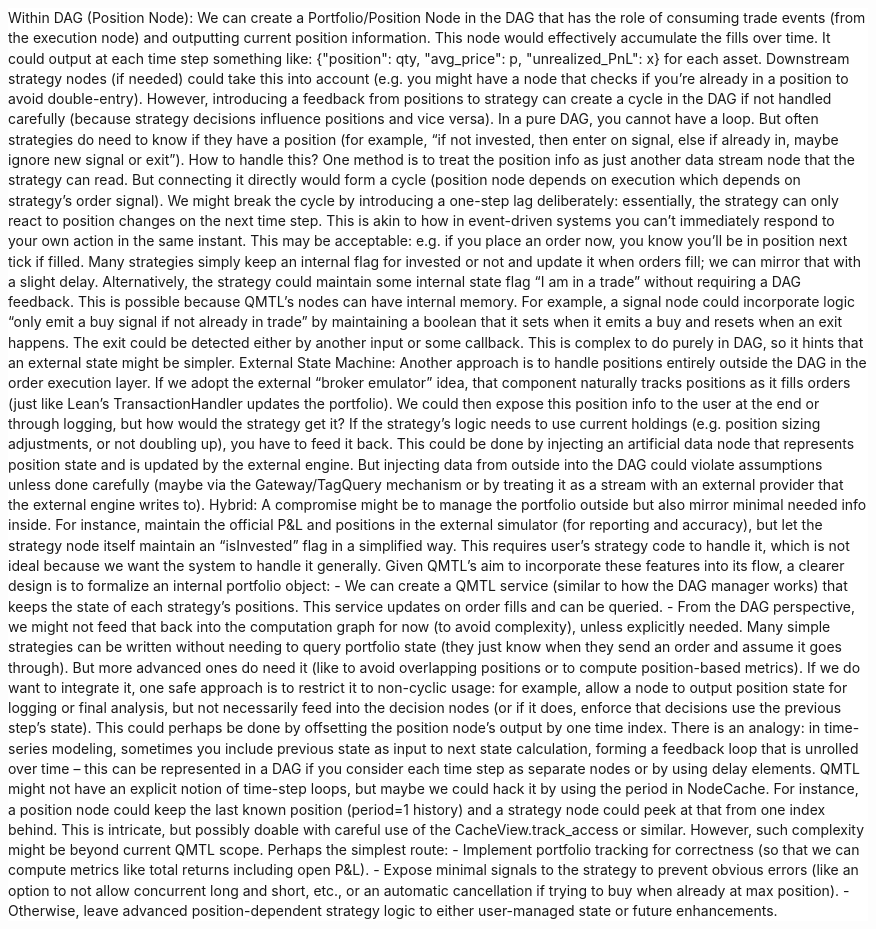 Within DAG (Position Node): We can create a Portfolio/Position Node in the DAG that has the role of consuming trade events (from the execution node) and outputting current position information. This node would effectively accumulate the fills over time. It could output at each time step something like: {"position": qty, "avg_price": p, "unrealized_PnL": x} for each asset. Downstream strategy nodes (if needed) could take this into account (e.g. you might have a node that checks if you’re already in a position to avoid double-entry). However, introducing a feedback from positions to strategy can create a cycle in the DAG if not handled carefully (because strategy decisions influence positions and vice versa). In a pure DAG, you cannot have a loop. But often strategies do need to know if they have a position (for example, “if not invested, then enter on signal, else if already in, maybe ignore new signal or exit”). How to handle this? One method is to treat the position info as just another data stream node that the strategy can read. But connecting it directly would form a cycle (position node depends on execution which depends on strategy’s order signal). We might break the cycle by introducing a one-step lag deliberately: essentially, the strategy can only react to position changes on the next time step. This is akin to how in event-driven systems you can’t immediately respond to your own action in the same instant. This may be acceptable: e.g. if you place an order now, you know you’ll be in position next tick if filled. Many strategies simply keep an internal flag for invested or not and update it when orders fill; we can mirror that with a slight delay.
Alternatively, the strategy could maintain some internal state flag “I am in a trade” without requiring a DAG feedback. This is possible because QMTL’s nodes can have internal memory. For example, a signal node could incorporate logic “only emit a buy signal if not already in trade” by maintaining a boolean that it sets when it emits a buy and resets when an exit happens. The exit could be detected either by another input or some callback. This is complex to do purely in DAG, so it hints that an external state might be simpler.
External State Machine: Another approach is to handle positions entirely outside the DAG in the order execution layer. If we adopt the external “broker emulator” idea, that component naturally tracks positions as it fills orders (just like Lean’s TransactionHandler updates the portfolio). We could then expose this position info to the user at the end or through logging, but how would the strategy get it? If the strategy’s logic needs to use current holdings (e.g. position sizing adjustments, or not doubling up), you have to feed it back. This could be done by injecting an artificial data node that represents position state and is updated by the external engine. But injecting data from outside into the DAG could violate assumptions unless done carefully (maybe via the Gateway/TagQuery mechanism or by treating it as a stream with an external provider that the external engine writes to).
Hybrid: A compromise might be to manage the portfolio outside but also mirror minimal needed info inside. For instance, maintain the official P&L and positions in the external simulator (for reporting and accuracy), but let the strategy node itself maintain an “isInvested” flag in a simplified way. This requires user’s strategy code to handle it, which is not ideal because we want the system to handle it generally.
Given QMTL’s aim to incorporate these features into its flow, a clearer design is to formalize an internal portfolio object: - We can create a QMTL service (similar to how the DAG manager works) that keeps the state of each strategy’s positions. This service updates on order fills and can be queried. - From the DAG perspective, we might not feed that back into the computation graph for now (to avoid complexity), unless explicitly needed. Many simple strategies can be written without needing to query portfolio state (they just know when they send an order and assume it goes through). But more advanced ones do need it (like to avoid overlapping positions or to compute position-based metrics).
If we do want to integrate it, one safe approach is to restrict it to non-cyclic usage: for example, allow a node to output position state for logging or final analysis, but not necessarily feed into the decision nodes (or if it does, enforce that decisions use the previous step’s state). This could perhaps be done by offsetting the position node’s output by one time index. There is an analogy: in time-series modeling, sometimes you include previous state as input to next state calculation, forming a feedback loop that is unrolled over time – this can be represented in a DAG if you consider each time step as separate nodes or by using delay elements. QMTL might not have an explicit notion of time-step loops, but maybe we could hack it by using the period in NodeCache. For instance, a position node could keep the last known position (period=1 history) and a strategy node could peek at that from one index behind. This is intricate, but possibly doable with careful use of the CacheView.track_access or similar. However, such complexity might be beyond current QMTL scope.
Perhaps the simplest route: - Implement portfolio tracking for correctness (so that we can compute metrics like total returns including open P&L). - Expose minimal signals to the strategy to prevent obvious errors (like an option to not allow concurrent long and short, etc., or an automatic cancellation if trying to buy when already at max position). - Otherwise, leave advanced position-dependent strategy logic to either user-managed state or future enhancements.